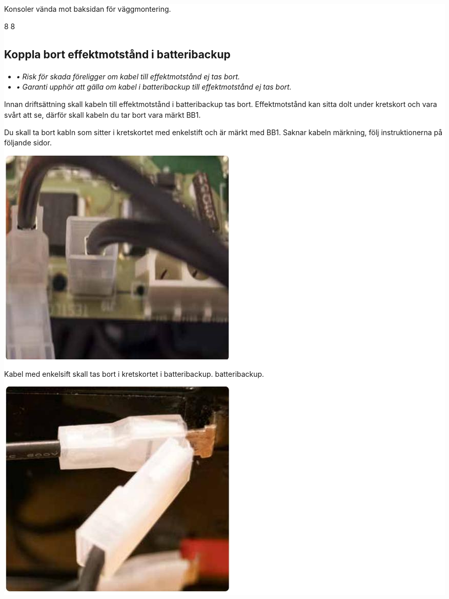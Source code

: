 
Konsoler vända mot baksidan för väggmontering.

8 8

## Koppla bort effektmotstånd i batteribackup

- *• Risk för skada föreligger om kabel till effektmotstånd ej tas bort.*
- *• Garanti upphör att gälla om kabel i batteribackup till effektmotstånd ej tas bort.*

Innan driftsättning skall kabeln till effektmotstånd i batteribackup tas bort. Effektmotstånd kan sitta dolt under kretskort och vara svårt att se, därför skall kabeln du tar bort vara märkt BB1.

Du skall ta bort kabln som sitter i kretskortet med enkelstift och är märkt med BB1. Saknar kabeln märkning, följ instruktionerna på följande sidor.

![](_page_5_Picture_5.jpeg)

Kabel med enkelsift skall tas bort i kretskortet i batteribackup. batteribackup.

![](_page_5_Picture_7.jpeg)
